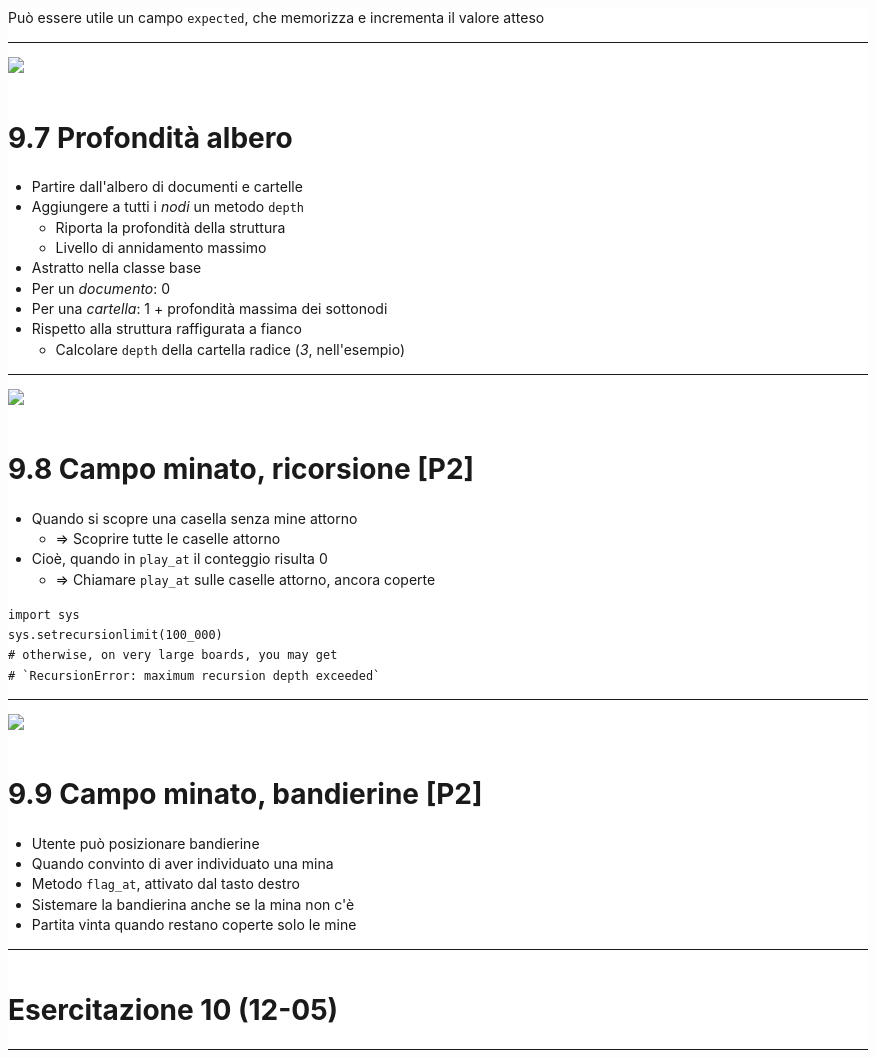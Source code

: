 >

Può essere utile un campo `expected`, che memorizza e incrementa il valore atteso

---

![](https://fondinfo.github.io/images/repr/file-system.svg)
# 9.7 Profondità albero

- Partire dall'albero di documenti e cartelle
- Aggiungere a tutti i *nodi* un metodo `depth`
    - Riporta la profondità della struttura
    - Livello di annidamento massimo
- Astratto nella classe base
- Per un *documento*: 0
- Per una *cartella*: 1 + profondità massima dei sottonodi
- Rispetto alla struttura raffigurata a fianco
    - Calcolare `depth` della cartella radice (*3*, nell'esempio)

---

![](https://fondinfo.github.io/images/misc/minesweeper.png)
# 9.8 Campo minato, ricorsione [P2]

- Quando si scopre una casella senza mine attorno
    - ⇒ Scoprire tutte le caselle attorno
- Cioè, quando in `play_at` il conteggio risulta 0
    - ⇒ Chiamare `play_at` sulle caselle attorno, ancora coperte

```
import sys
sys.setrecursionlimit(100_000)
# otherwise, on very large boards, you may get
# `RecursionError: maximum recursion depth exceeded`
```

---

![](https://fondinfo.github.io/images/misc/minesweeper.png)
# 9.9 Campo minato, bandierine [P2]

- Utente può posizionare bandierine
- Quando convinto di aver individuato una mina
- Metodo `flag_at`, attivato dal tasto destro
- Sistemare la bandierina anche se la mina non c'è
- Partita vinta quando restano coperte solo le mine

---

# Esercitazione 10 (12-05)

---